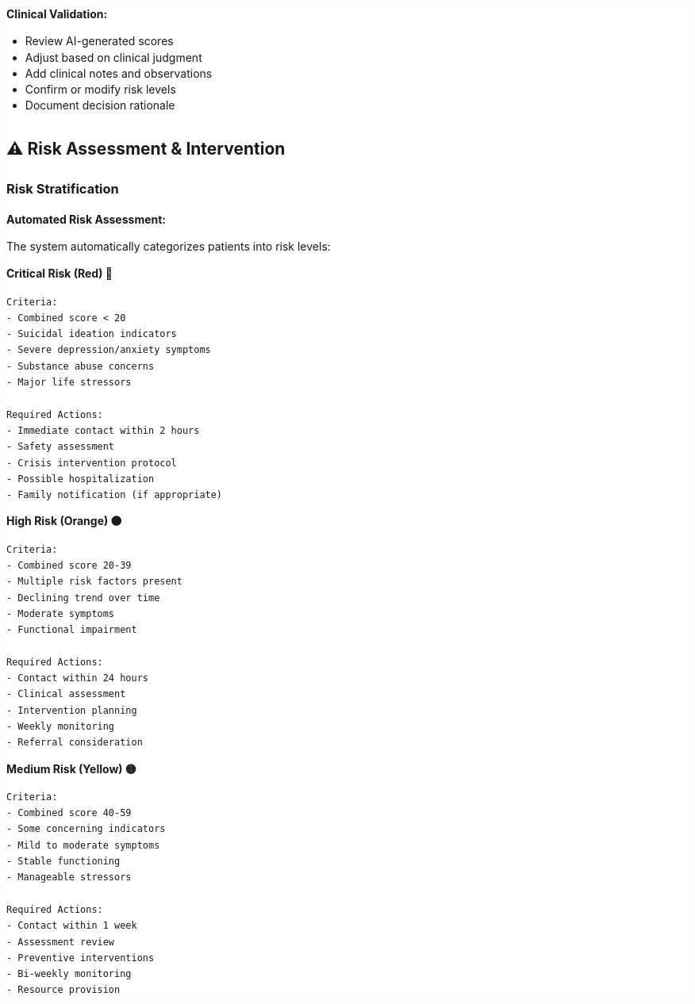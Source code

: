**Clinical Validation:**
- Review AI-generated scores
- Adjust based on clinical judgment
- Add clinical notes and observations
- Confirm or modify risk levels
- Document decision rationale

## ⚠️ Risk Assessment & Intervention

### Risk Stratification

**Automated Risk Assessment:**

The system automatically categorizes patients into risk levels:

**Critical Risk (Red) 🔴**
```
Criteria:
- Combined score < 20
- Suicidal ideation indicators
- Severe depression/anxiety symptoms
- Substance abuse concerns
- Major life stressors

Required Actions:
- Immediate contact within 2 hours
- Safety assessment
- Crisis intervention protocol
- Possible hospitalization
- Family notification (if appropriate)
```

**High Risk (Orange) 🟠**
```
Criteria:
- Combined score 20-39
- Multiple risk factors present
- Declining trend over time
- Moderate symptoms
- Functional impairment

Required Actions:
- Contact within 24 hours
- Clinical assessment
- Intervention planning
- Weekly monitoring
- Referral consideration
```

**Medium Risk (Yellow) 🟡**
```
Criteria:
- Combined score 40-59
- Some concerning indicators
- Mild to moderate symptoms
- Stable functioning
- Manageable stressors

Required Actions:
- Contact within 1 week
- Assessment review
- Preventive interventions
- Bi-weekly monitoring
- Resource provision
```

